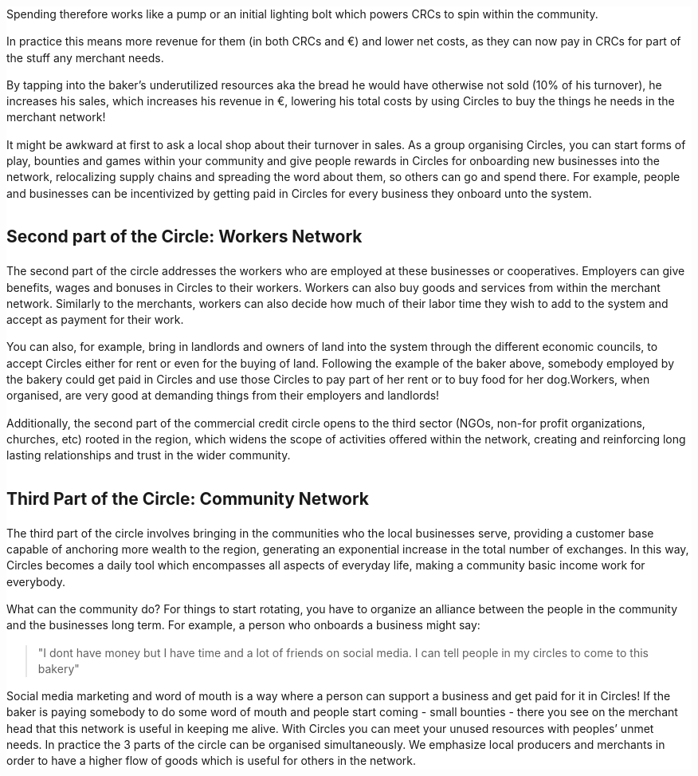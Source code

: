 Spending therefore works like a pump or an initial lighting bolt which powers CRCs to spin within the community.

In practice this means more revenue for them (in both CRCs and €) and lower net costs, as they can now pay in CRCs for part of the stuff any merchant needs.

By tapping into the baker’s underutilized resources aka the bread he would have otherwise not sold (10% of his turnover), he increases his sales, which increases his revenue in €, lowering his total costs by using Circles to buy the things he needs in the merchant network!

It might be awkward at first to ask a local shop about their turnover in sales. As a group organising Circles, you can start forms of play, bounties and games within your community and give people rewards in Circles for onboarding new businesses into the network, relocalizing supply chains and spreading the word about them, so others can go and spend there. For example, people and businesses can be incentivized by getting paid in Circles for every business they onboard unto the system.

## Second part of the Circle: Workers Network

The second part of the circle addresses the workers who are employed at these businesses or cooperatives. Employers can give benefits, wages and bonuses in Circles to their workers. Workers can also buy goods and services from within the merchant network. Similarly to the merchants, workers can also decide how much of their labor time they wish to add to the system and accept as payment for their work.

You can also, for example, bring in landlords and owners of land into the system through the different economic councils, to accept Circles either for rent or even for the buying of land. Following the example of the baker above, somebody employed by the bakery could get paid in Circles and use those Circles to pay part of her rent or to buy food for her dog.Workers, when organised, are very good at demanding things from their employers and landlords!

Additionally, the second part of the commercial credit circle opens to the third sector (NGOs, non-for profit organizations, churches, etc) rooted in the region, which widens the scope of activities offered within the network, creating and reinforcing long lasting relationships and trust in the wider community.

## Third Part of the Circle: Community Network

The third part of the circle involves bringing in the communities who the local businesses serve, providing a customer base capable of anchoring more wealth to the region, generating an exponential increase in the total number of exchanges. In this way, Circles becomes a daily tool which encompasses all aspects of everyday life, making a community basic income work for everybody.

What can the community do? For things to start rotating, you have to organize an alliance between the people in the community and the businesses long term. For example, a person who onboards a business might say:

> "I dont have money but I have time and a lot of friends on social media. I can tell people in my circles to come to this bakery"

Social media marketing and word of mouth is a way where a person can support a business and get paid for it in Circles! If the baker is paying somebody to do some word of mouth and people start coming - small bounties - there you see on the merchant head that this network is useful in keeping me alive. With Circles you can meet your unused resources with peoples’ unmet needs. In practice the 3 parts of the circle can be organised simultaneously. We emphasize local producers and merchants in order to have a higher flow of goods which is useful for others in the network.
